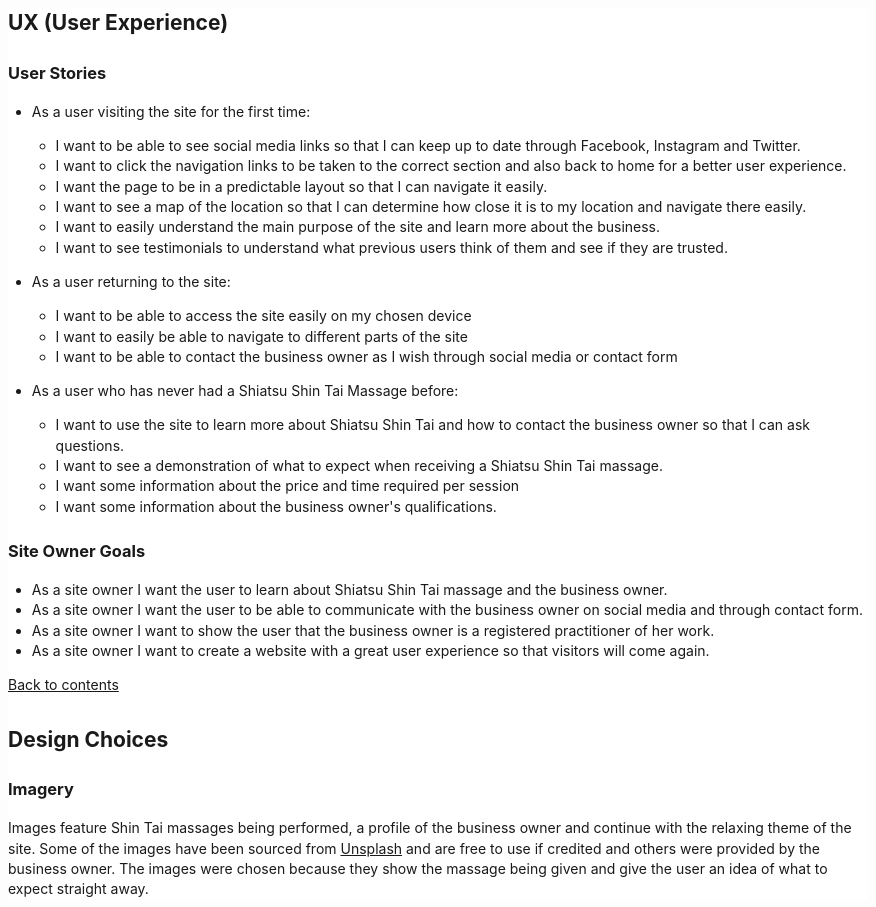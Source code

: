 
## **UX (User Experience)**


### **User Stories**
- As a user visiting the site for the first time:
  - I want to be able to see social media links so that I can keep up to date through Facebook, Instagram and Twitter.
  - I want to click the navigation links to be taken to the correct section and also back to home for a better user experience.
  - I want the page to be in a predictable layout so that I can navigate it easily.  
  - I want to see a map of the location so that I can determine how close it is to my location and navigate there easily.  
  - I want to easily understand the main purpose of the site and learn more about the business.
  - I want to see testimonials to understand what previous users think of them and see if they are trusted.

- As a user returning to the site:
  - I want to be able to access the site easily on my chosen device
  - I want to easily be able to navigate to different parts of the site
  - I want to be able to contact the business owner as I wish through social media or contact form

- As a user who has never had a Shiatsu Shin Tai Massage before:
   - I want to use the site to learn more about Shiatsu Shin Tai and how to contact the business owner so that I can ask questions.
   - I want to see a demonstration of what to expect when receiving a Shiatsu Shin Tai massage.
   - I want some information about the price and time required per session
   - I want some information about the business owner's qualifications.


### **Site Owner Goals** 
- As a site owner I want the user to learn about Shiatsu Shin Tai massage and the business owner.
- As a site owner I want the user to be able to communicate with the business owner on social media and through contact form.
- As a site owner I want to show the user that the business owner is a registered practitioner of her work.
- As a site owner I want to create a website with a great user experience so that visitors will come again. 

[Back to contents](#contents)


## **Design Choices**

### **Imagery**

Images feature Shin Tai massages being performed, a profile of the business owner and continue with the relaxing theme of the site.
Some of the images have been sourced from [Unsplash](https://unsplash.com/) and are free to use if credited and others were provided by the business owner. 
The images were chosen because they show the massage being given and give the user an idea of what to expect straight away. 
